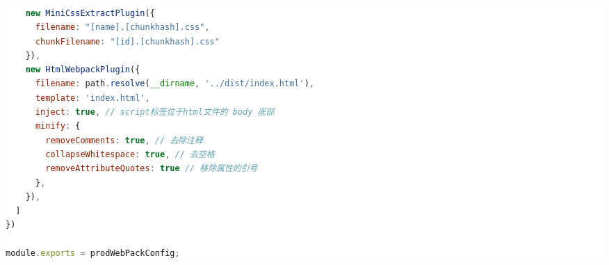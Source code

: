 ```js
    new MiniCssExtractPlugin({
      filename: "[name].[chunkhash].css",
      chunkFilename: "[id].[chunkhash].css"
    }),
    new HtmlWebpackPlugin({
      filename: path.resolve(__dirname, '../dist/index.html'),
      template: 'index.html',
      inject: true, // script标签位于html文件的 body 底部
      minify: {
        removeComments: true, // 去除注释
        collapseWhitespace: true, // 去空格
        removeAttributeQuotes: true // 移除属性的引号
      },
    }),
  ]
})

module.exports = prodWebPackConfig;
```